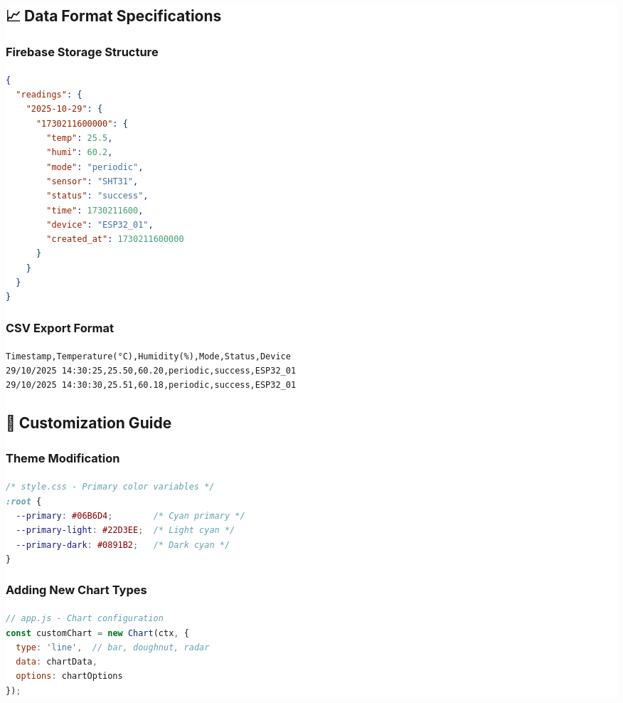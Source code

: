 ## 📈 Data Format Specifications

### Firebase Storage Structure
```json
{
  "readings": {
    "2025-10-29": {
      "1730211600000": {
        "temp": 25.5,
        "humi": 60.2,
        "mode": "periodic",
        "sensor": "SHT31",
        "status": "success",
        "time": 1730211600,
        "device": "ESP32_01",
        "created_at": 1730211600000
      }
    }
  }
}
```

### CSV Export Format
```csv
Timestamp,Temperature(°C),Humidity(%),Mode,Status,Device
29/10/2025 14:30:25,25.50,60.20,periodic,success,ESP32_01
29/10/2025 14:30:30,25.51,60.18,periodic,success,ESP32_01
```

## 🎨 Customization Guide

### Theme Modification
```css
/* style.css - Primary color variables */
:root {
  --primary: #06B6D4;        /* Cyan primary */
  --primary-light: #22D3EE;  /* Light cyan */
  --primary-dark: #0891B2;   /* Dark cyan */
}
```

### Adding New Chart Types
```javascript
// app.js - Chart configuration
const customChart = new Chart(ctx, {
  type: 'line',  // bar, doughnut, radar
  data: chartData,
  options: chartOptions
});
```
